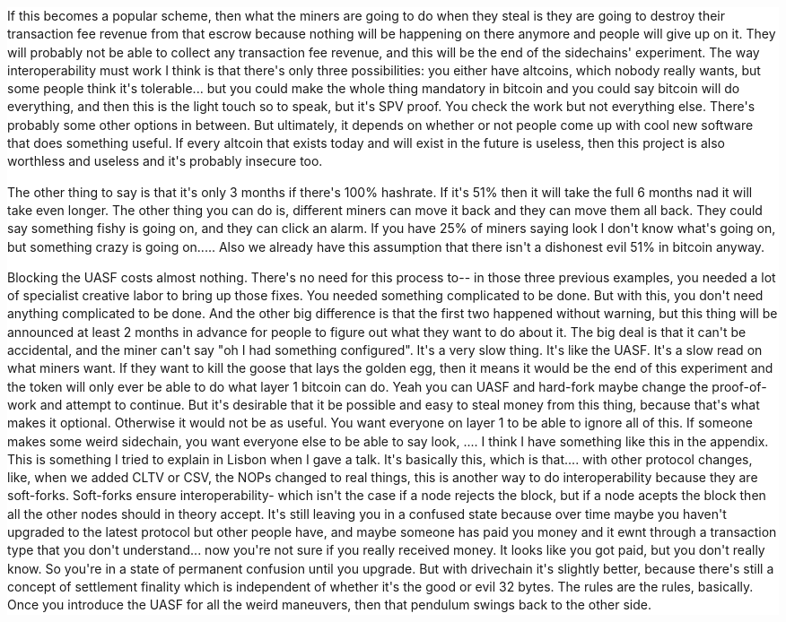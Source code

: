 If this becomes a popular scheme, then what the miners are going to do
when they steal is they are going to destroy their transaction fee
revenue from that escrow because nothing will be happening on there
anymore and people will give up on it. They will probably not be able to
collect any transaction fee revenue, and this will be the end of the
sidechains' experiment. The way interoperability must work I think is
that there's only three possibilities: you either have altcoins, which
nobody really wants, but some people think it's tolerable... but you
could make the whole thing mandatory in bitcoin and you could say
bitcoin will do everything, and then this is the light touch so to
speak, but it's SPV proof. You check the work but not everything else.
There's probably some other options in between. But ultimately, it
depends on whether or not people come up with cool new software that
does something useful. If every altcoin that exists today and will exist
in the future is useless, then this project is also worthless and
useless and it's probably insecure too.

The other thing to say is that it's only 3 months if there's 100%
hashrate. If it's 51% then it will take the full 6 months nad it will
take even longer. The other thing you can do is, different miners can
move it back and they can move them all back. They could say something
fishy is going on, and they can click an alarm. If you have 25% of
miners saying look I don't know what's going on, but something crazy is
going on..... Also we already have this assumption that there isn't a
dishonest evil 51% in bitcoin anyway.

Blocking the UASF costs almost nothing. There's no need for this process
to-- in those three previous examples, you needed a lot of specialist
creative labor to bring up those fixes. You needed something complicated
to be done. But with this, you don't need anything complicated to be
done. And the other big difference is that the first two happened
without warning, but this thing will be announced at least 2 months in
advance for people to figure out what they want to do about it. The big
deal is that it can't be accidental, and the miner can't say "oh I had
something configured". It's a very slow thing. It's like the UASF. It's
a slow read on what miners want. If they want to kill the goose that
lays the golden egg, then it means it would be the end of this
experiment and the token will only ever be able to do what layer 1
bitcoin can do. Yeah you can UASF and hard-fork maybe change the
proof-of-work and attempt to continue. But it's desirable that it be
possible and easy to steal money from this thing, because that's what
makes it optional. Otherwise it would not be as useful. You want
everyone on layer 1 to be able to ignore all of this. If someone makes
some weird sidechain, you want everyone else to be able to say look,
.... I think I have something like this in the appendix. This is
something I tried to explain in Lisbon when I gave a talk. It's
basically this, which is that.... with other protocol changes, like,
when we added CLTV or CSV, the NOPs changed to real things, this is
another way to do interoperability because they are soft-forks.
Soft-forks ensure interoperability- which isn't the case if a node
rejects the block, but if a node acepts the block then all the other
nodes should in theory accept. It's still leaving you in a confused
state because over time maybe you haven't upgraded to the latest
protocol but other people have, and maybe someone has paid you money and
it ewnt through a transaction type that you don't understand... now
you're not sure if you really received money. It looks like you got
paid, but you don't really know. So you're in a state of permanent
confusion until you upgrade. But with drivechain it's slightly better,
because there's still a concept of settlement finality which is
independent of whether it's the good or evil 32 bytes. The rules are the
rules, basically. Once you introduce the UASF for all the weird
maneuvers, then that pendulum swings back to the other side.
